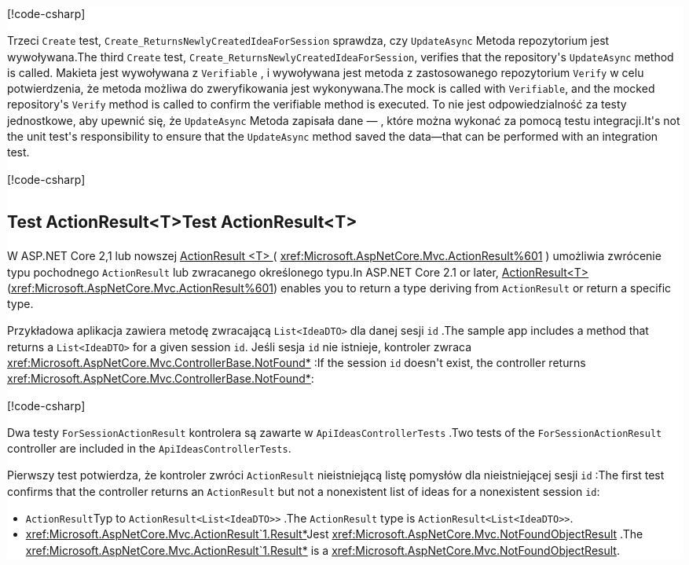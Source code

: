 [!code-csharp[](testing/samples/3.x/TestingControllersSample/tests/TestingControllersSample.Tests/UnitTests/ApiIdeasControllerTests.cs?name=snippet_ApiIdeasControllerTests2&highlight=7-8,15)]

<span data-ttu-id="398eb-174">Trzeci `Create` test, `Create_ReturnsNewlyCreatedIdeaForSession` sprawdza, czy `UpdateAsync` Metoda repozytorium jest wywoływana.</span><span class="sxs-lookup"><span data-stu-id="398eb-174">The third `Create` test, `Create_ReturnsNewlyCreatedIdeaForSession`, verifies that the repository's `UpdateAsync` method is called.</span></span> <span data-ttu-id="398eb-175">Makieta jest wywoływana z `Verifiable` , i wywoływana jest metoda z zastosowanego repozytorium `Verify` w celu potwierdzenia, że metoda możliwa do zweryfikowania jest wykonywana.</span><span class="sxs-lookup"><span data-stu-id="398eb-175">The mock is called with `Verifiable`, and the mocked repository's `Verify` method is called to confirm the verifiable method is executed.</span></span> <span data-ttu-id="398eb-176">To nie jest odpowiedzialność za testy jednostkowe, aby upewnić się, że `UpdateAsync` Metoda zapisała dane &mdash; , które można wykonać za pomocą testu integracji.</span><span class="sxs-lookup"><span data-stu-id="398eb-176">It's not the unit test's responsibility to ensure that the `UpdateAsync` method saved the data&mdash;that can be performed with an integration test.</span></span>

[!code-csharp[](testing/samples/3.x/TestingControllersSample/tests/TestingControllersSample.Tests/UnitTests/ApiIdeasControllerTests.cs?name=snippet_ApiIdeasControllerTests3&highlight=20-22,28-33)]

## <a name="test-actionresultt"></a><span data-ttu-id="398eb-177">Test ActionResult\<T></span><span class="sxs-lookup"><span data-stu-id="398eb-177">Test ActionResult\<T></span></span>

<span data-ttu-id="398eb-178">W ASP.NET Core 2,1 lub nowszej [ActionResult \<T> ](xref:web-api/action-return-types#actionresultt-type) ( <xref:Microsoft.AspNetCore.Mvc.ActionResult%601> ) umożliwia zwrócenie typu pochodnego `ActionResult` lub zwracanego określonego typu.</span><span class="sxs-lookup"><span data-stu-id="398eb-178">In ASP.NET Core 2.1 or later, [ActionResult\<T>](xref:web-api/action-return-types#actionresultt-type) (<xref:Microsoft.AspNetCore.Mvc.ActionResult%601>) enables you to return a type deriving from `ActionResult` or return a specific type.</span></span>

<span data-ttu-id="398eb-179">Przykładowa aplikacja zawiera metodę zwracającą `List<IdeaDTO>` dla danej sesji `id` .</span><span class="sxs-lookup"><span data-stu-id="398eb-179">The sample app includes a method that returns a `List<IdeaDTO>` for a given session `id`.</span></span> <span data-ttu-id="398eb-180">Jeśli sesja `id` nie istnieje, kontroler zwraca <xref:Microsoft.AspNetCore.Mvc.ControllerBase.NotFound*> :</span><span class="sxs-lookup"><span data-stu-id="398eb-180">If the session `id` doesn't exist, the controller returns <xref:Microsoft.AspNetCore.Mvc.ControllerBase.NotFound*>:</span></span>

[!code-csharp[](testing/samples/3.x/TestingControllersSample/src/TestingControllersSample/Api/IdeasController.cs?name=snippet_ForSessionActionResult&highlight=10,21)]

<span data-ttu-id="398eb-181">Dwa testy `ForSessionActionResult` kontrolera są zawarte w `ApiIdeasControllerTests` .</span><span class="sxs-lookup"><span data-stu-id="398eb-181">Two tests of the `ForSessionActionResult` controller are included in the `ApiIdeasControllerTests`.</span></span>

<span data-ttu-id="398eb-182">Pierwszy test potwierdza, że kontroler zwróci `ActionResult` nieistniejącą listę pomysłów dla nieistniejącej sesji `id` :</span><span class="sxs-lookup"><span data-stu-id="398eb-182">The first test confirms that the controller returns an `ActionResult` but not a nonexistent list of ideas for a nonexistent session `id`:</span></span>

* <span data-ttu-id="398eb-183">`ActionResult`Typ to `ActionResult<List<IdeaDTO>>` .</span><span class="sxs-lookup"><span data-stu-id="398eb-183">The `ActionResult` type is `ActionResult<List<IdeaDTO>>`.</span></span>
* <span data-ttu-id="398eb-184"><xref:Microsoft.AspNetCore.Mvc.ActionResult`1.Result*>Jest <xref:Microsoft.AspNetCore.Mvc.NotFoundObjectResult> .</span><span class="sxs-lookup"><span data-stu-id="398eb-184">The <xref:Microsoft.AspNetCore.Mvc.ActionResult`1.Result*> is a <xref:Microsoft.AspNetCore.Mvc.NotFoundObjectResult>.</span></span>
